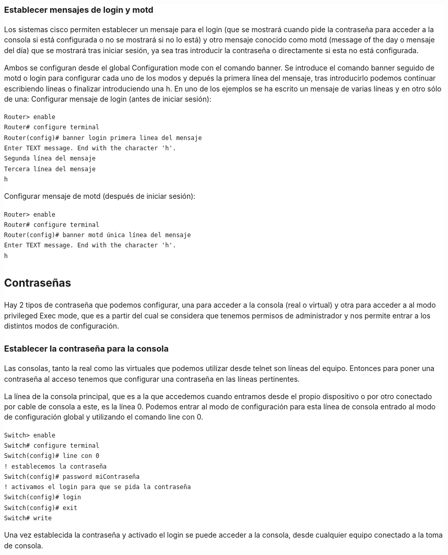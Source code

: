 ```
```
### Establecer mensajes de login y motd
Los sistemas cisco permiten establecer un mensaje para el login (que se mostrará cuando pide la contraseña para acceder a la consola si está configurada o no se mostrará si no lo está) y otro mensaje conocido como motd (message of the day o mensaje del día) que se mostrará tras iniciar sesión, ya sea tras introducir la contraseña o directamente si esta no está configurada.

Ambos se configuran desde el global Configuration mode con el comando banner. Se introduce el comando banner seguido de motd o login para configurar cada uno de los modos y depués la primera línea del mensaje, tras introducirlo podemos continuar escribiendo líneas o finalizar introduciendo una h. En uno de los ejemplos se ha escrito un mensaje de varias líneas y en otro sólo de una:
Configurar mensaje de login (antes de iniciar sesión):
```
Router> enable
Router# configure terminal
Router(config)# banner login primera linea del mensaje
Enter TEXT message. End with the character 'h'.
Segunda línea del mensaje
Tercera línea del mensaje
h
```
Configurar mensaje de motd (después de iniciar sesión):
```
Router> enable
Router# configure terminal
Router(config)# banner motd única línea del mensaje
Enter TEXT message. End with the character 'h'.
h
```
## Contraseñas
Hay 2 tipos de contraseña que podemos configurar, una para acceder a la consola (real o virtual) y otra para acceder a al modo privileged Exec mode, que es a partir del cual se considera que tenemos permisos de administrador y nos permite entrar a los distintos modos de configuración.
### Establecer la contraseña para la consola
Las consolas, tanto la real como las virtuales que podemos utilizar desde telnet son líneas del equipo. Entonces para poner una contraseña al acceso tenemos que configurar una contraseña en las líneas pertinentes.

La línea de la consola principal, que es a la que accedemos cuando entramos desde el propio dispositivo o por otro conectado por cable de consola a este, es la línea 0. Podemos entrar al modo de configuración para esta línea de consola entrado al modo de configuración global y utilizando el comando line con 0.
```
Switch> enable
Switch# configure terminal
Switch(config)# line con 0
! establecemos la contraseña
Switch(config)# password miContraseña
! activamos el login para que se pida la contraseña
Switch(config)# login
Switch(config)# exit
Switch# write
```
Una vez establecida la contraseña y activado el login se puede acceder a la consola, desde cualquier equipo conectado a la toma de consola.

